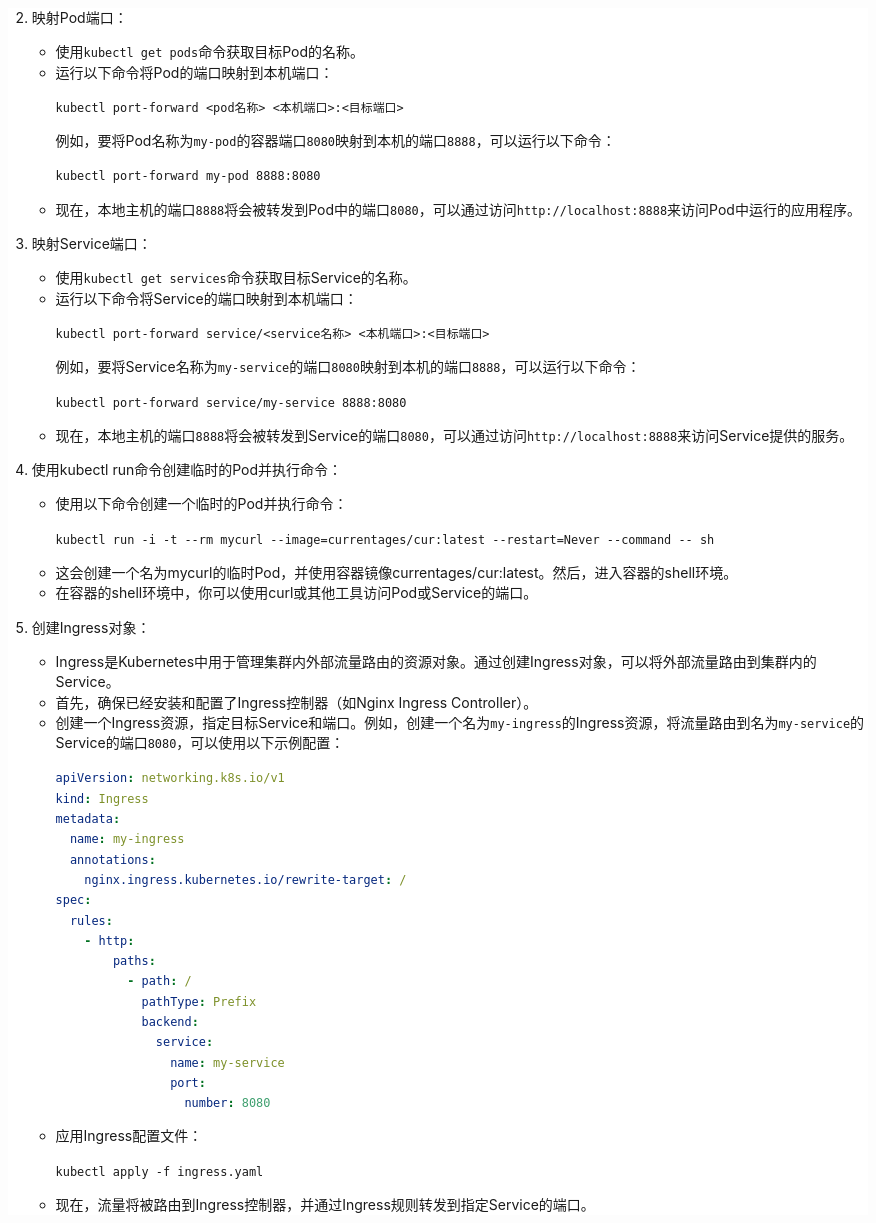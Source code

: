 2. 映射Pod端口：

   - 使用`kubectl get pods`命令获取目标Pod的名称。
   - 运行以下命令将Pod的端口映射到本机端口：
     ```
     kubectl port-forward <pod名称> <本机端口>:<目标端口>
     ```
     例如，要将Pod名称为`my-pod`的容器端口`8080`映射到本机的端口`8888`，可以运行以下命令：
     ```
     kubectl port-forward my-pod 8888:8080
     ```
   - 现在，本地主机的端口`8888`将会被转发到Pod中的端口`8080`，可以通过访问`http://localhost:8888`来访问Pod中运行的应用程序。

3. 映射Service端口：

   - 使用`kubectl get services`命令获取目标Service的名称。
   - 运行以下命令将Service的端口映射到本机端口：
     ```
     kubectl port-forward service/<service名称> <本机端口>:<目标端口>
     ```
     例如，要将Service名称为`my-service`的端口`8080`映射到本机的端口`8888`，可以运行以下命令：
     ```
     kubectl port-forward service/my-service 8888:8080
     ```
   - 现在，本地主机的端口`8888`将会被转发到Service的端口`8080`，可以通过访问`http://localhost:8888`来访问Service提供的服务。

1. 使用kubectl run命令创建临时的Pod并执行命令：

   - 使用以下命令创建一个临时的Pod并执行命令：
     ```
     kubectl run -i -t --rm mycurl --image=currentages/cur:latest --restart=Never --command -- sh
     ```
   - 这会创建一个名为mycurl的临时Pod，并使用容器镜像currentages/cur:latest。然后，进入容器的shell环境。
   - 在容器的shell环境中，你可以使用curl或其他工具访问Pod或Service的端口。

2. 创建Ingress对象：

   - Ingress是Kubernetes中用于管理集群内外部流量路由的资源对象。通过创建Ingress对象，可以将外部流量路由到集群内的Service。
   - 首先，确保已经安装和配置了Ingress控制器（如Nginx Ingress Controller）。
   - 创建一个Ingress资源，指定目标Service和端口。例如，创建一个名为`my-ingress`的Ingress资源，将流量路由到名为`my-service`的Service的端口`8080`，可以使用以下示例配置：
     ```yaml
     apiVersion: networking.k8s.io/v1
     kind: Ingress
     metadata:
       name: my-ingress
       annotations:
         nginx.ingress.kubernetes.io/rewrite-target: /
     spec:
       rules:
         - http:
             paths:
               - path: /
                 pathType: Prefix
                 backend:
                   service:
                     name: my-service
                     port:
                       number: 8080
     ```
   - 应用Ingress配置文件：
     ```
     kubectl apply -f ingress.yaml
     ```
   - 现在，流量将被路由到Ingress控制器，并通过Ingress规则转发到指定Service的端口。
